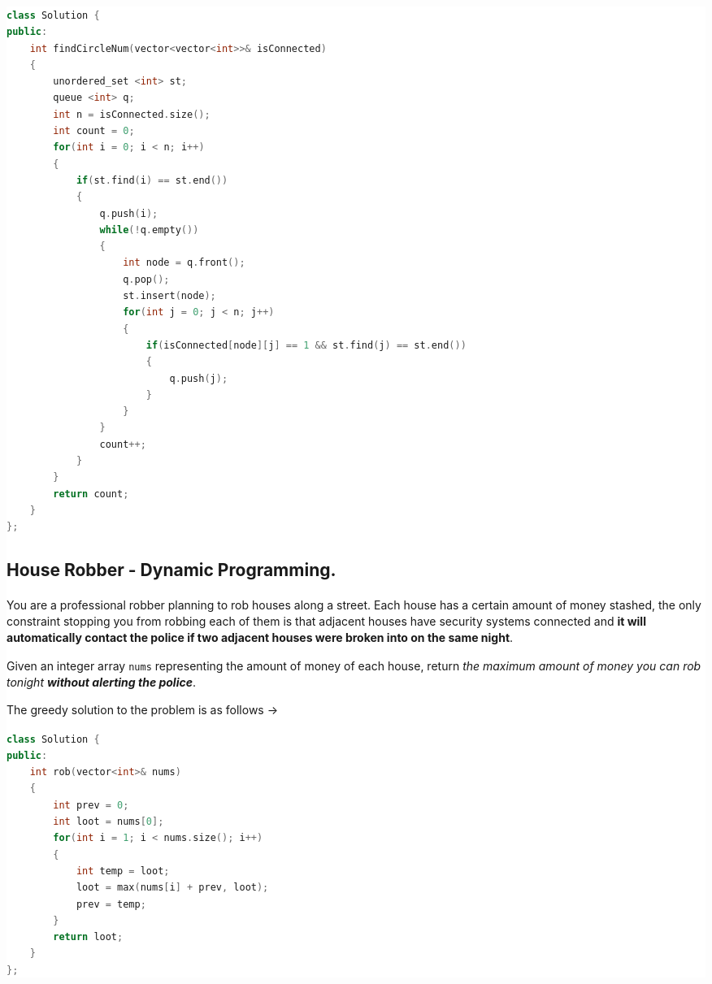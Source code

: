 

```c++
class Solution {
public:
    int findCircleNum(vector<vector<int>>& isConnected) 
    {
        unordered_set <int> st;
        queue <int> q;
        int n = isConnected.size();
        int count = 0;
        for(int i = 0; i < n; i++)
        {
            if(st.find(i) == st.end())
            {
                q.push(i);
                while(!q.empty())
                {
                    int node = q.front();
                    q.pop();
                    st.insert(node);
                    for(int j = 0; j < n; j++)
                    {
                        if(isConnected[node][j] == 1 && st.find(j) == st.end())
                        {
                            q.push(j);
                        }
                    }
                }
                count++;       
            }
        }
        return count;
    }
};
```

## House Robber - Dynamic Programming.

You are a professional robber planning to rob houses along a street. Each house has a certain amount of money stashed, the only constraint stopping you from robbing each of them is that adjacent houses have security systems connected and **it will automatically contact the police if two adjacent houses were broken into on the same night**.

Given an integer array `nums` representing the amount of money of each house, return *the maximum amount of money you can rob tonight **without alerting the police***.

The greedy solution to the problem is as follows ->

```c++
class Solution {
public:
    int rob(vector<int>& nums) 
    {
        int prev = 0;
        int loot = nums[0];
        for(int i = 1; i < nums.size(); i++)
        {
            int temp = loot;
            loot = max(nums[i] + prev, loot);
            prev = temp;
        }
        return loot;
    }
};
```
